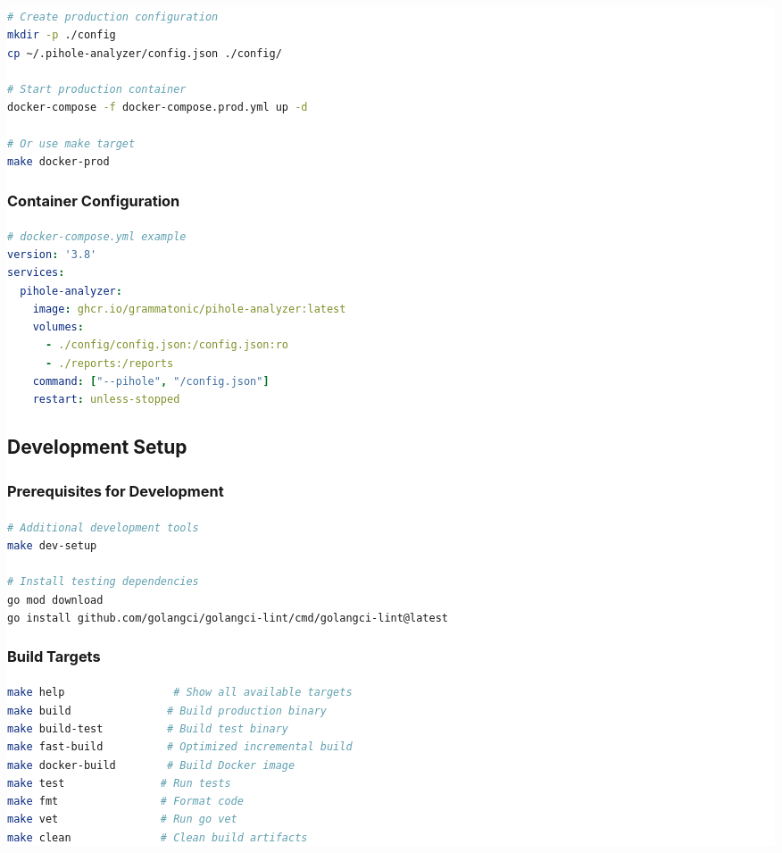 ```bash
# Create production configuration
mkdir -p ./config
cp ~/.pihole-analyzer/config.json ./config/

# Start production container
docker-compose -f docker-compose.prod.yml up -d

# Or use make target
make docker-prod
```

### Container Configuration

```yaml
# docker-compose.yml example
version: '3.8'
services:
  pihole-analyzer:
    image: ghcr.io/grammatonic/pihole-analyzer:latest
    volumes:
      - ./config/config.json:/config.json:ro
      - ./reports:/reports
    command: ["--pihole", "/config.json"]
    restart: unless-stopped
```

## Development Setup

### Prerequisites for Development

```bash
# Additional development tools
make dev-setup

# Install testing dependencies
go mod download
go install github.com/golangci/golangci-lint/cmd/golangci-lint@latest
```

### Build Targets

```bash
make help                 # Show all available targets
make build               # Build production binary
make build-test          # Build test binary
make fast-build          # Optimized incremental build
make docker-build        # Build Docker image
make test               # Run tests
make fmt                # Format code
make vet                # Run go vet
make clean              # Clean build artifacts
```
